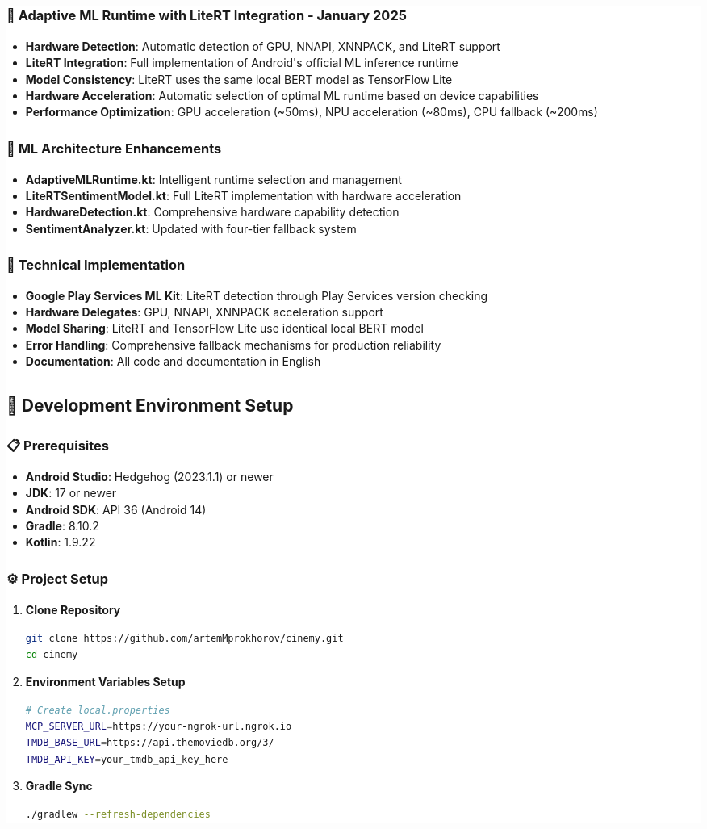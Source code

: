 ### 🤖 **Adaptive ML Runtime with LiteRT Integration** - January 2025
- **Hardware Detection**: Automatic detection of GPU, NNAPI, XNNPACK, and LiteRT support
- **LiteRT Integration**: Full implementation of Android's official ML inference runtime
- **Model Consistency**: LiteRT uses the same local BERT model as TensorFlow Lite
- **Hardware Acceleration**: Automatic selection of optimal ML runtime based on device capabilities
- **Performance Optimization**: GPU acceleration (~50ms), NPU acceleration (~80ms), CPU fallback (~200ms)

### 🧠 **ML Architecture Enhancements**
- **AdaptiveMLRuntime.kt**: Intelligent runtime selection and management
- **LiteRTSentimentModel.kt**: Full LiteRT implementation with hardware acceleration
- **HardwareDetection.kt**: Comprehensive hardware capability detection
- **SentimentAnalyzer.kt**: Updated with four-tier fallback system

### 🔧 **Technical Implementation**
- **Google Play Services ML Kit**: LiteRT detection through Play Services version checking
- **Hardware Delegates**: GPU, NNAPI, XNNPACK acceleration support
- **Model Sharing**: LiteRT and TensorFlow Lite use identical local BERT model
- **Error Handling**: Comprehensive fallback mechanisms for production reliability
- **Documentation**: All code and documentation in English

## 🚀 Development Environment Setup

### 📋 Prerequisites

- **Android Studio**: Hedgehog (2023.1.1) or newer
- **JDK**: 17 or newer
- **Android SDK**: API 36 (Android 14)
- **Gradle**: 8.10.2
- **Kotlin**: 1.9.22

### ⚙️ Project Setup

1. **Clone Repository**
   ```bash
   git clone https://github.com/artemMprokhorov/cinemy.git
   cd cinemy
   ```

2. **Environment Variables Setup**
   ```bash
   # Create local.properties
   MCP_SERVER_URL=https://your-ngrok-url.ngrok.io
   TMDB_BASE_URL=https://api.themoviedb.org/3/
   TMDB_API_KEY=your_tmdb_api_key_here
   ```

3. **Gradle Sync**
   ```bash
   ./gradlew --refresh-dependencies
   ```

